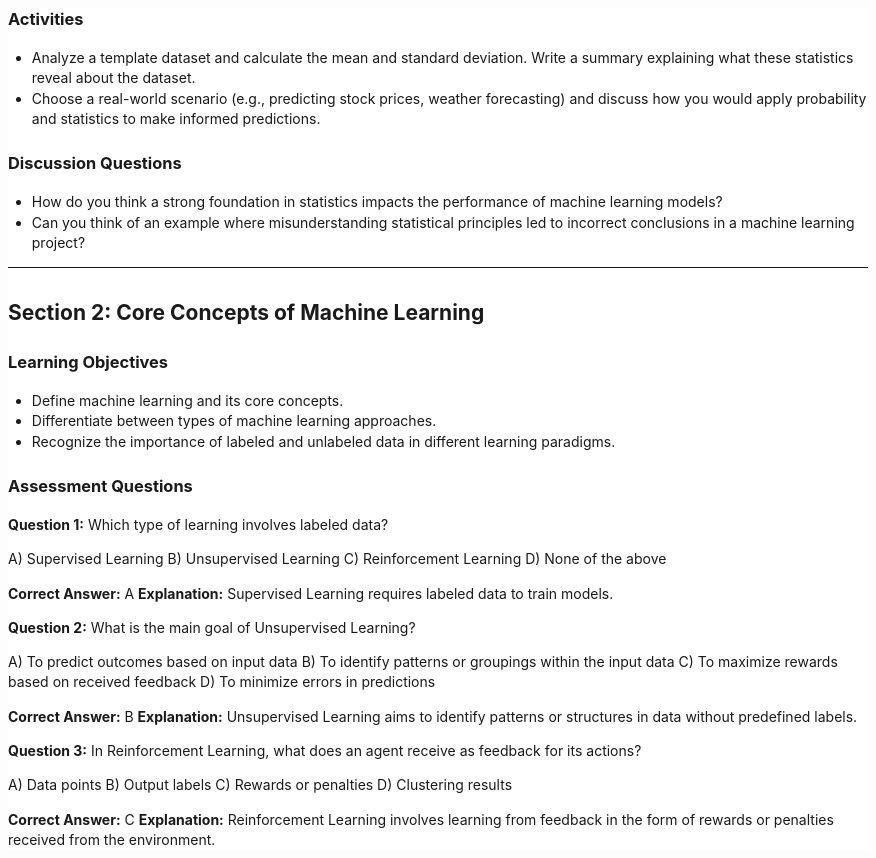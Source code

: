 ### Activities
- Analyze a template dataset and calculate the mean and standard deviation. Write a summary explaining what these statistics reveal about the dataset.
- Choose a real-world scenario (e.g., predicting stock prices, weather forecasting) and discuss how you would apply probability and statistics to make informed predictions.

### Discussion Questions
- How do you think a strong foundation in statistics impacts the performance of machine learning models?
- Can you think of an example where misunderstanding statistical principles led to incorrect conclusions in a machine learning project?

---

## Section 2: Core Concepts of Machine Learning

### Learning Objectives
- Define machine learning and its core concepts.
- Differentiate between types of machine learning approaches.
- Recognize the importance of labeled and unlabeled data in different learning paradigms.

### Assessment Questions

**Question 1:** Which type of learning involves labeled data?

  A) Supervised Learning
  B) Unsupervised Learning
  C) Reinforcement Learning
  D) None of the above

**Correct Answer:** A
**Explanation:** Supervised Learning requires labeled data to train models.

**Question 2:** What is the main goal of Unsupervised Learning?

  A) To predict outcomes based on input data
  B) To identify patterns or groupings within the input data
  C) To maximize rewards based on received feedback
  D) To minimize errors in predictions

**Correct Answer:** B
**Explanation:** Unsupervised Learning aims to identify patterns or structures in data without predefined labels.

**Question 3:** In Reinforcement Learning, what does an agent receive as feedback for its actions?

  A) Data points
  B) Output labels
  C) Rewards or penalties
  D) Clustering results

**Correct Answer:** C
**Explanation:** Reinforcement Learning involves learning from feedback in the form of rewards or penalties received from the environment.

